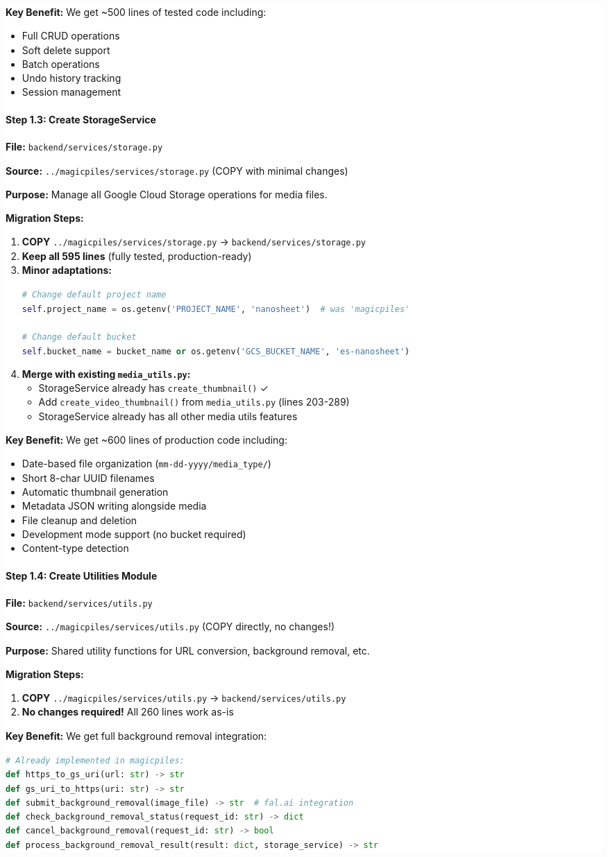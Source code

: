 **Key Benefit:** We get ~500 lines of tested code including:
- Full CRUD operations
- Soft delete support
- Batch operations
- Undo history tracking
- Session management

#### Step 1.3: Create StorageService

**File:** `backend/services/storage.py`

**Source:** `../magicpiles/services/storage.py` (COPY with minimal changes)

**Purpose:** Manage all Google Cloud Storage operations for media files.

**Migration Steps:**
1. **COPY** `../magicpiles/services/storage.py` → `backend/services/storage.py`
2. **Keep all 595 lines** (fully tested, production-ready)
3. **Minor adaptations:**
   ```python
   # Change default project name
   self.project_name = os.getenv('PROJECT_NAME', 'nanosheet')  # was 'magicpiles'

   # Change default bucket
   self.bucket_name = bucket_name or os.getenv('GCS_BUCKET_NAME', 'es-nanosheet')
   ```
4. **Merge with existing `media_utils.py`:**
   - StorageService already has `create_thumbnail()` ✓
   - Add `create_video_thumbnail()` from `media_utils.py` (lines 203-289)
   - StorageService already has all other media utils features

**Key Benefit:** We get ~600 lines of production code including:
- Date-based file organization (`mm-dd-yyyy/media_type/`)
- Short 8-char UUID filenames
- Automatic thumbnail generation
- Metadata JSON writing alongside media
- File cleanup and deletion
- Development mode support (no bucket required)
- Content-type detection

#### Step 1.4: Create Utilities Module

**File:** `backend/services/utils.py`

**Source:** `../magicpiles/services/utils.py` (COPY directly, no changes!)

**Purpose:** Shared utility functions for URL conversion, background removal, etc.

**Migration Steps:**
1. **COPY** `../magicpiles/services/utils.py` → `backend/services/utils.py`
2. **No changes required!** All 260 lines work as-is

**Key Benefit:** We get full background removal integration:
```python
# Already implemented in magicpiles:
def https_to_gs_uri(url: str) -> str
def gs_uri_to_https(uri: str) -> str
def submit_background_removal(image_file) -> str  # fal.ai integration
def check_background_removal_status(request_id: str) -> dict
def cancel_background_removal(request_id: str) -> bool
def process_background_removal_result(result: dict, storage_service) -> str
```
